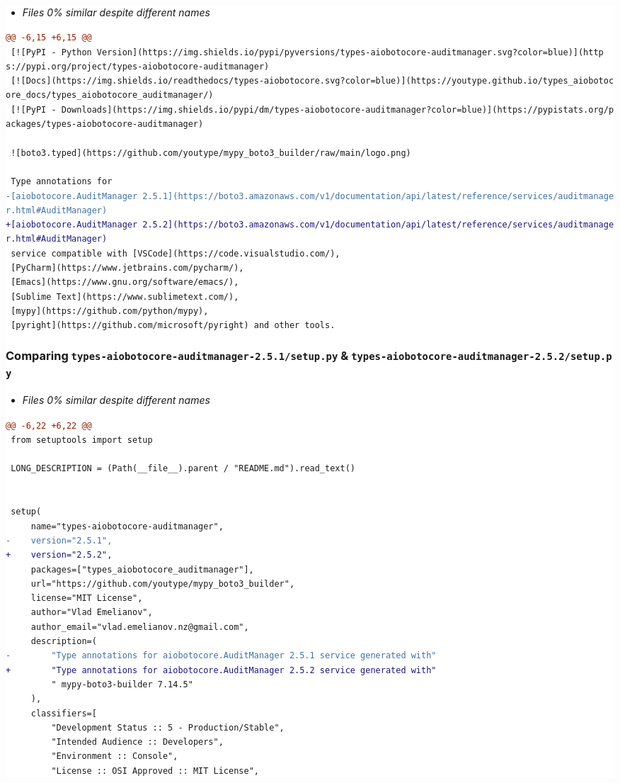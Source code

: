  * *Files 0% similar despite different names*

```diff
@@ -6,15 +6,15 @@
 [![PyPI - Python Version](https://img.shields.io/pypi/pyversions/types-aiobotocore-auditmanager.svg?color=blue)](https://pypi.org/project/types-aiobotocore-auditmanager)
 [![Docs](https://img.shields.io/readthedocs/types-aiobotocore.svg?color=blue)](https://youtype.github.io/types_aiobotocore_docs/types_aiobotocore_auditmanager/)
 [![PyPI - Downloads](https://img.shields.io/pypi/dm/types-aiobotocore-auditmanager?color=blue)](https://pypistats.org/packages/types-aiobotocore-auditmanager)
 
 ![boto3.typed](https://github.com/youtype/mypy_boto3_builder/raw/main/logo.png)
 
 Type annotations for
-[aiobotocore.AuditManager 2.5.1](https://boto3.amazonaws.com/v1/documentation/api/latest/reference/services/auditmanager.html#AuditManager)
+[aiobotocore.AuditManager 2.5.2](https://boto3.amazonaws.com/v1/documentation/api/latest/reference/services/auditmanager.html#AuditManager)
 service compatible with [VSCode](https://code.visualstudio.com/),
 [PyCharm](https://www.jetbrains.com/pycharm/),
 [Emacs](https://www.gnu.org/software/emacs/),
 [Sublime Text](https://www.sublimetext.com/),
 [mypy](https://github.com/python/mypy),
 [pyright](https://github.com/microsoft/pyright) and other tools.
```

### Comparing `types-aiobotocore-auditmanager-2.5.1/setup.py` & `types-aiobotocore-auditmanager-2.5.2/setup.py`

 * *Files 0% similar despite different names*

```diff
@@ -6,22 +6,22 @@
 from setuptools import setup
 
 LONG_DESCRIPTION = (Path(__file__).parent / "README.md").read_text()
 
 
 setup(
     name="types-aiobotocore-auditmanager",
-    version="2.5.1",
+    version="2.5.2",
     packages=["types_aiobotocore_auditmanager"],
     url="https://github.com/youtype/mypy_boto3_builder",
     license="MIT License",
     author="Vlad Emelianov",
     author_email="vlad.emelianov.nz@gmail.com",
     description=(
-        "Type annotations for aiobotocore.AuditManager 2.5.1 service generated with"
+        "Type annotations for aiobotocore.AuditManager 2.5.2 service generated with"
         " mypy-boto3-builder 7.14.5"
     ),
     classifiers=[
         "Development Status :: 5 - Production/Stable",
         "Intended Audience :: Developers",
         "Environment :: Console",
         "License :: OSI Approved :: MIT License",
```
